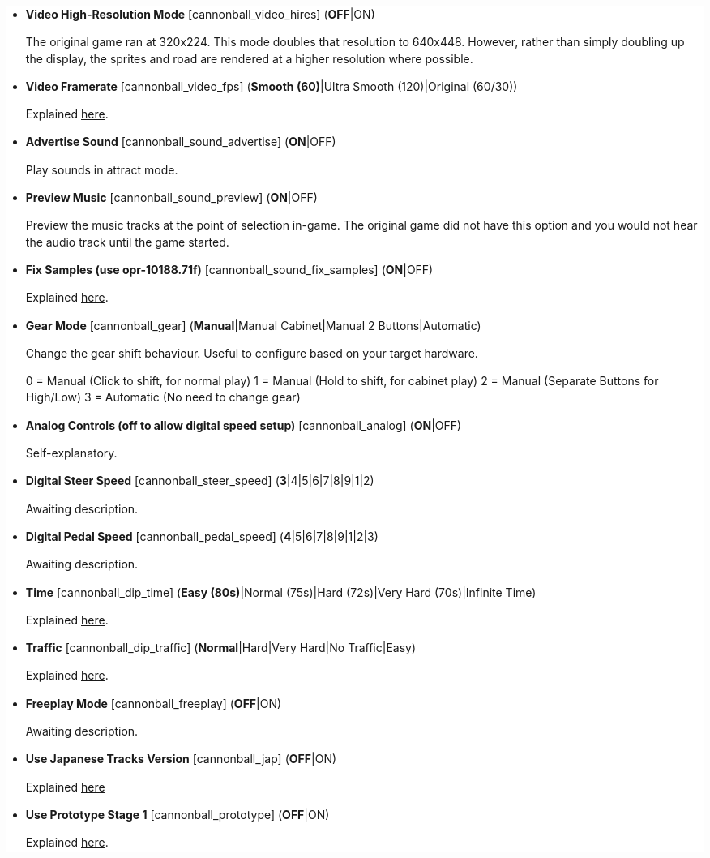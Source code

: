 - **Video High-Resolution Mode** [cannonball_video_hires] (**OFF**|ON)

	The original game ran at 320x224. This mode doubles that resolution to 640x448. However, rather than simply doubling up the display, the sprites and road are rendered at a higher resolution where possible.
	
- **Video Framerate** [cannonball_video_fps] (**Smooth (60)**|Ultra Smooth (120)|Original (60/30))

	Explained [here](https://github.com/djyt/cannonball/wiki/Cannonball-Manual#video-modes).
	
- **Advertise Sound** [cannonball_sound_advertise] (**ON**|OFF)

	Play sounds in attract mode.
	
- **Preview Music** [cannonball_sound_preview] (**ON**|OFF)

	Preview the music tracks at the point of selection in-game. The original game did not have this option and you would not hear the audio track until the game started.
	
- **Fix Samples (use opr-10188.71f)** [cannonball_sound_fix_samples] (**ON**|OFF)

	Explained [here](https://github.com/djyt/cannonball/wiki/Cannonball-Manual#fix-corrupted-audio).
	
- **Gear Mode** [cannonball_gear] (**Manual**|Manual Cabinet|Manual 2 Buttons|Automatic)

	Change the gear shift behaviour. Useful to configure based on your target hardware.
	
	0 = Manual (Click to shift, for normal play)
	1 = Manual (Hold to shift, for cabinet play)
	2 = Manual (Separate Buttons for High/Low)
	3 = Automatic (No need to change gear)
	
- **Analog Controls (off to allow digital speed setup)** [cannonball_analog] (**ON**|OFF)

	Self-explanatory.
	
- **Digital Steer Speed** [cannonball_steer_speed] (**3**|4|5|6|7|8|9|1|2)

	Awaiting description.
	
- **Digital Pedal Speed** [cannonball_pedal_speed] (**4**|5|6|7|8|9|1|2|3)

	Awaiting description.
	
- **Time** [cannonball_dip_time] (**Easy (80s)**|Normal (75s)|Hard (72s)|Very Hard (70s)|Infinite Time)

	Explained [here](https://github.com/djyt/cannonball/wiki/Cannonball-Manual#outrun-engine-settings).
	
- **Traffic** [cannonball_dip_traffic] (**Normal**|Hard|Very Hard|No Traffic|Easy)

	Explained [here](https://github.com/djyt/cannonball/wiki/Cannonball-Manual#outrun-engine-settings).
	
- **Freeplay Mode** [cannonball_freeplay] (**OFF**|ON)

	Awaiting description.
	
- **Use Japanese Tracks Version** [cannonball_jap] (**OFF**|ON)

	Explained [here](https://github.com/djyt/cannonball/wiki/Cannonball-Manual#japanese-courses)
	
- **Use Prototype Stage 1** [cannonball_prototype] (**OFF**|ON)

	Explained [here](https://github.com/djyt/cannonball/wiki/Cannonball-Manual#prototype-coconut-beach).
	